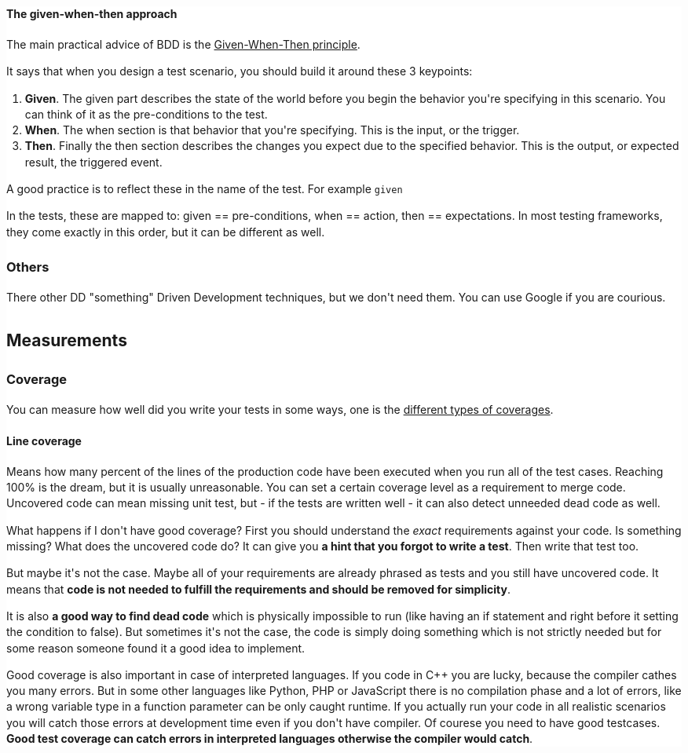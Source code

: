 #### The given-when-then approach

The main practical advice of BDD is the [Given-When-Then principle](https://martinfowler.com/bliki/GivenWhenThen.html).

It says that when you design a test scenario, you should build it around these 3 keypoints:

1) **Given**. The given part describes the state of the world before you begin the behavior you're specifying in this scenario. You can think of it as the pre-conditions to the test.
2) **When**. The when section is that behavior that you're specifying. This is the input, or the trigger.
3) **Then**. Finally the then section describes the changes you expect due to the specified behavior. This is the output, or expected result, the triggered event.

A good practice is to reflect these in the name of the test. For example `given`

In the tests, these are mapped to: given == pre-conditions, when == action, then == expectations. In most testing frameworks, they come exactly in this order, but it can be different as well.

### Others

There other <X>DD "something" Driven Development techniques, but we don't need them. You can use Google if you are courious.

## Measurements

### Coverage

You can measure how well did you write your tests in some ways, one is the [different types of coverages](https://en.wikipedia.org/wiki/Code_coverage).

#### Line coverage

Means how many percent of the lines of the production code have been executed when you run all of the test cases. Reaching 100% is the dream, but it is usually unreasonable. You can set a certain coverage level as a requirement to merge code. Uncovered code can mean missing unit test, but - if the tests are written well - it can also detect unneeded dead code as well.

What happens if I don't have good coverage? First you should understand the *exact* requirements against your code. Is something missing? What does the uncovered code do? It can give you **a hint that you forgot to write a test**. Then write that test too.

But maybe it's not the case. Maybe all of your requirements are already phrased as tests and you still have uncovered code. It means that **code is not needed to fulfill the requirements and should be removed for simplicity**.

It is also **a good way to find dead code** which is physically impossible to run (like having an if statement and right before it setting the condition to false). But sometimes it's not the case, the code is simply doing something which is not strictly needed but for some reason someone found it a good idea to implement.

Good coverage is also important in case of interpreted languages. If you code in C++ you are lucky, because the compiler cathes you many errors. But in some other languages like Python, PHP or JavaScript there is no compilation phase and a lot of errors, like a wrong variable type in a function parameter can be only caught runtime. If you actually run your code in all realistic scenarios you will catch those errors at development time even if you don't have compiler. Of courese you need to have good testcases. **Good test coverage can catch errors in interpreted languages otherwise the compiler would catch**.
